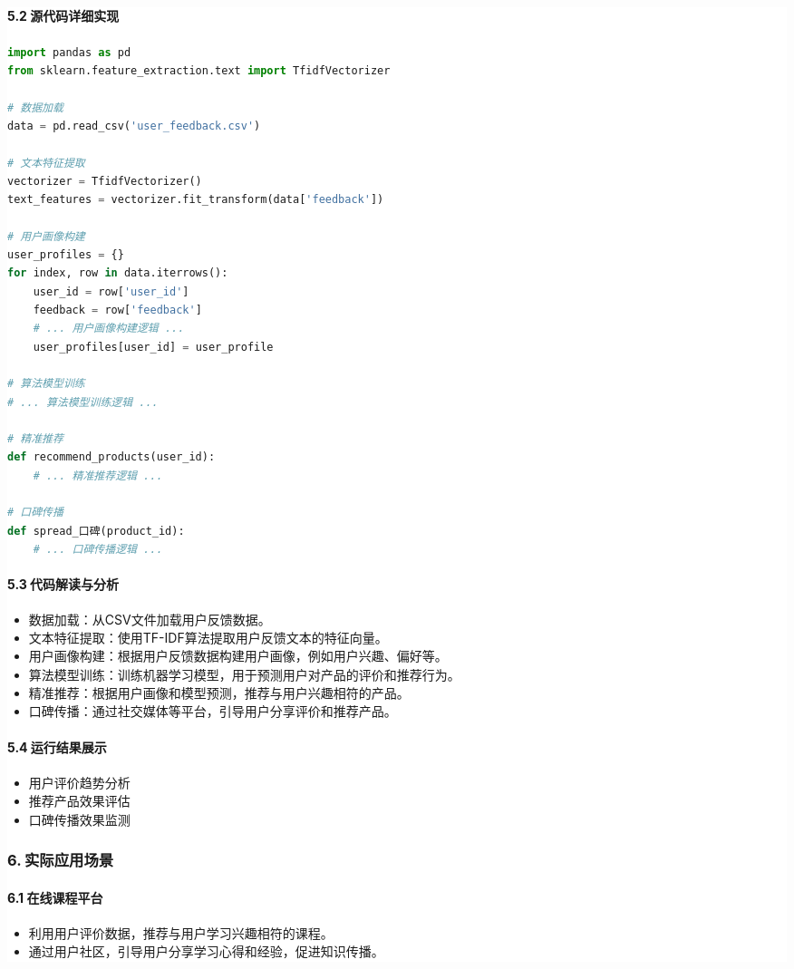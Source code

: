 #### 5.2 源代码详细实现

```python
import pandas as pd
from sklearn.feature_extraction.text import TfidfVectorizer

# 数据加载
data = pd.read_csv('user_feedback.csv')

# 文本特征提取
vectorizer = TfidfVectorizer()
text_features = vectorizer.fit_transform(data['feedback'])

# 用户画像构建
user_profiles = {}
for index, row in data.iterrows():
    user_id = row['user_id']
    feedback = row['feedback']
    # ... 用户画像构建逻辑 ...
    user_profiles[user_id] = user_profile

# 算法模型训练
# ... 算法模型训练逻辑 ...

# 精准推荐
def recommend_products(user_id):
    # ... 精准推荐逻辑 ...

# 口碑传播
def spread_口碑(product_id):
    # ... 口碑传播逻辑 ...
```

#### 5.3 代码解读与分析

* 数据加载：从CSV文件加载用户反馈数据。
* 文本特征提取：使用TF-IDF算法提取用户反馈文本的特征向量。
* 用户画像构建：根据用户反馈数据构建用户画像，例如用户兴趣、偏好等。
* 算法模型训练：训练机器学习模型，用于预测用户对产品的评价和推荐行为。
* 精准推荐：根据用户画像和模型预测，推荐与用户兴趣相符的产品。
* 口碑传播：通过社交媒体等平台，引导用户分享评价和推荐产品。

#### 5.4 运行结果展示

* 用户评价趋势分析
* 推荐产品效果评估
* 口碑传播效果监测

### 6. 实际应用场景

#### 6.1 在线课程平台

* 利用用户评价数据，推荐与用户学习兴趣相符的课程。
* 通过用户社区，引导用户分享学习心得和经验，促进知识传播。
